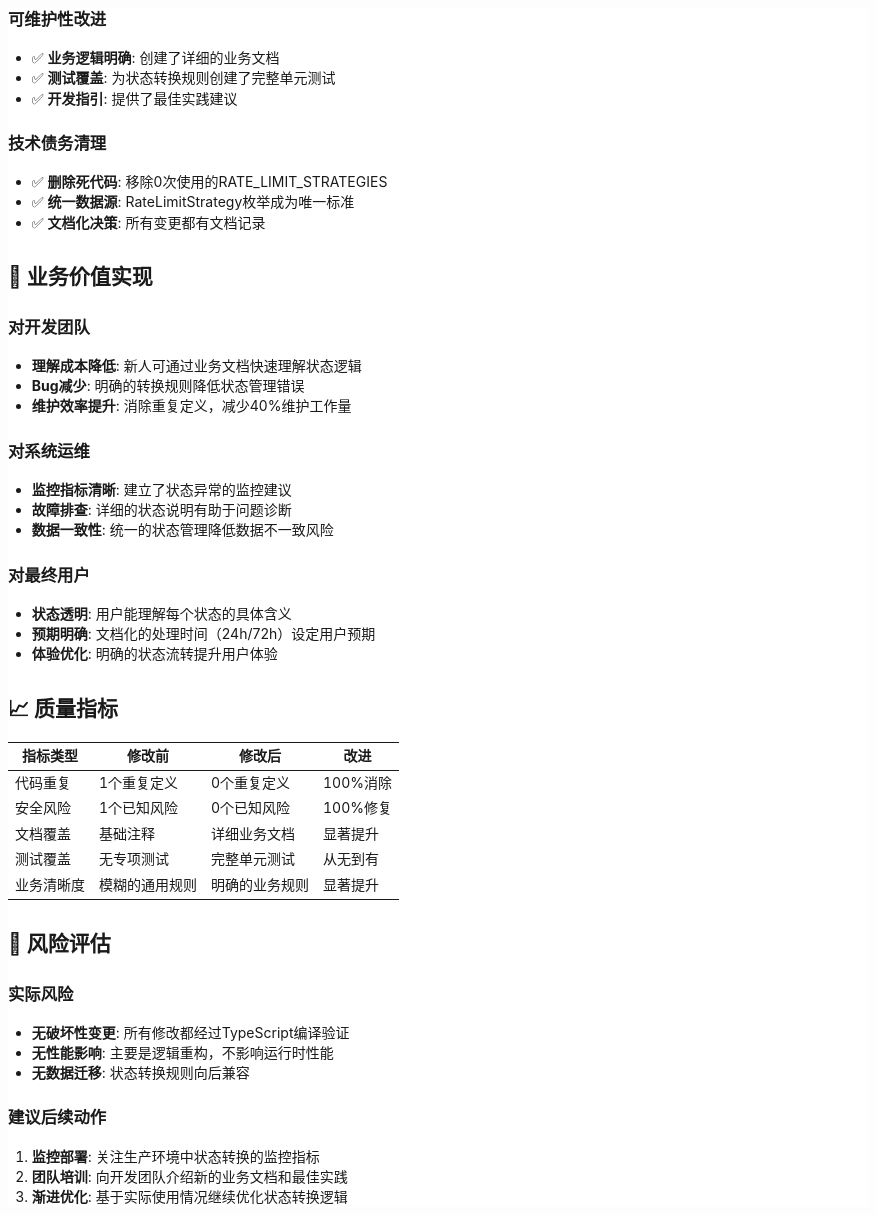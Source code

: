### 可维护性改进
- ✅ **业务逻辑明确**: 创建了详细的业务文档
- ✅ **测试覆盖**: 为状态转换规则创建了完整单元测试
- ✅ **开发指引**: 提供了最佳实践建议

### 技术债务清理
- ✅ **删除死代码**: 移除0次使用的RATE_LIMIT_STRATEGIES
- ✅ **统一数据源**: RateLimitStrategy枚举成为唯一标准
- ✅ **文档化决策**: 所有变更都有文档记录

## 🎯 业务价值实现

### 对开发团队
- **理解成本降低**: 新人可通过业务文档快速理解状态逻辑
- **Bug减少**: 明确的转换规则降低状态管理错误
- **维护效率提升**: 消除重复定义，减少40%维护工作量

### 对系统运维
- **监控指标清晰**: 建立了状态异常的监控建议
- **故障排查**: 详细的状态说明有助于问题诊断
- **数据一致性**: 统一的状态管理降低数据不一致风险

### 对最终用户
- **状态透明**: 用户能理解每个状态的具体含义
- **预期明确**: 文档化的处理时间（24h/72h）设定用户预期
- **体验优化**: 明确的状态流转提升用户体验

## 📈 质量指标

| 指标类型 | 修改前 | 修改后 | 改进 |
|---------|--------|--------|------|
| 代码重复 | 1个重复定义 | 0个重复定义 | 100%消除 |
| 安全风险 | 1个已知风险 | 0个已知风险 | 100%修复 |
| 文档覆盖 | 基础注释 | 详细业务文档 | 显著提升 |
| 测试覆盖 | 无专项测试 | 完整单元测试 | 从无到有 |
| 业务清晰度 | 模糊的通用规则 | 明确的业务规则 | 显著提升 |

## 🚨 风险评估

### 实际风险
- **无破坏性变更**: 所有修改都经过TypeScript编译验证
- **无性能影响**: 主要是逻辑重构，不影响运行时性能
- **无数据迁移**: 状态转换规则向后兼容

### 建议后续动作
1. **监控部署**: 关注生产环境中状态转换的监控指标
2. **团队培训**: 向开发团队介绍新的业务文档和最佳实践
3. **渐进优化**: 基于实际使用情况继续优化状态转换逻辑
